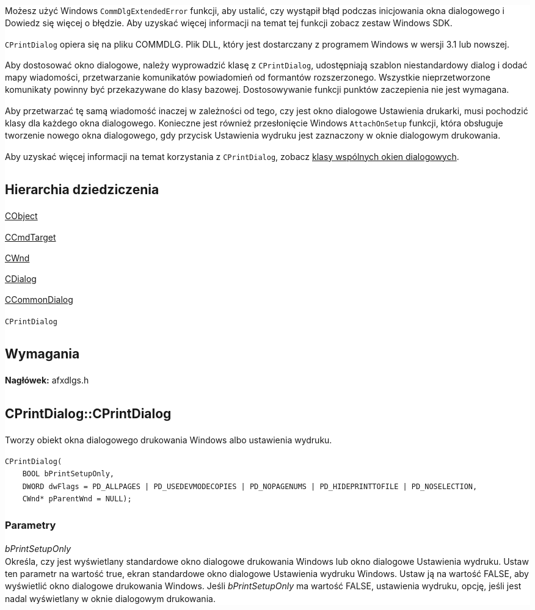 Możesz użyć Windows `CommDlgExtendedError` funkcji, aby ustalić, czy wystąpił błąd podczas inicjowania okna dialogowego i Dowiedz się więcej o błędzie. Aby uzyskać więcej informacji na temat tej funkcji zobacz zestaw Windows SDK.

`CPrintDialog` opiera się na pliku COMMDLG. Plik DLL, który jest dostarczany z programem Windows w wersji 3.1 lub nowszej.

Aby dostosować okno dialogowe, należy wyprowadzić klasę z `CPrintDialog`, udostępniają szablon niestandardowy dialog i dodać mapy wiadomości, przetwarzanie komunikatów powiadomień od formantów rozszerzonego. Wszystkie nieprzetworzone komunikaty powinny być przekazywane do klasy bazowej. Dostosowywanie funkcji punktów zaczepienia nie jest wymagana.

Aby przetwarzać tę samą wiadomość inaczej w zależności od tego, czy jest okno dialogowe Ustawienia drukarki, musi pochodzić klasy dla każdego okna dialogowego. Konieczne jest również przesłonięcie Windows `AttachOnSetup` funkcji, która obsługuje tworzenie nowego okna dialogowego, gdy przycisk Ustawienia wydruku jest zaznaczony w oknie dialogowym drukowania.

Aby uzyskać więcej informacji na temat korzystania z `CPrintDialog`, zobacz [klasy wspólnych okien dialogowych](../../mfc/common-dialog-classes.md).

## <a name="inheritance-hierarchy"></a>Hierarchia dziedziczenia

[CObject](../../mfc/reference/cobject-class.md)

[CCmdTarget](../../mfc/reference/ccmdtarget-class.md)

[CWnd](../../mfc/reference/cwnd-class.md)

[CDialog](../../mfc/reference/cdialog-class.md)

[CCommonDialog](../../mfc/reference/ccommondialog-class.md)

`CPrintDialog`

## <a name="requirements"></a>Wymagania

**Nagłówek:** afxdlgs.h

##  <a name="cprintdialog"></a>  CPrintDialog::CPrintDialog

Tworzy obiekt okna dialogowego drukowania Windows albo ustawienia wydruku.

```
CPrintDialog(
    BOOL bPrintSetupOnly,
    DWORD dwFlags = PD_ALLPAGES | PD_USEDEVMODECOPIES | PD_NOPAGENUMS | PD_HIDEPRINTTOFILE | PD_NOSELECTION,
    CWnd* pParentWnd = NULL);
```

### <a name="parameters"></a>Parametry

*bPrintSetupOnly*<br/>
Określa, czy jest wyświetlany standardowe okno dialogowe drukowania Windows lub okno dialogowe Ustawienia wydruku. Ustaw ten parametr na wartość true, ekran standardowe okno dialogowe Ustawienia wydruku Windows. Ustaw ją na wartość FALSE, aby wyświetlić okno dialogowe drukowania Windows. Jeśli *bPrintSetupOnly* ma wartość FALSE, ustawienia wydruku, opcję, jeśli jest nadal wyświetlany w oknie dialogowym drukowania.
